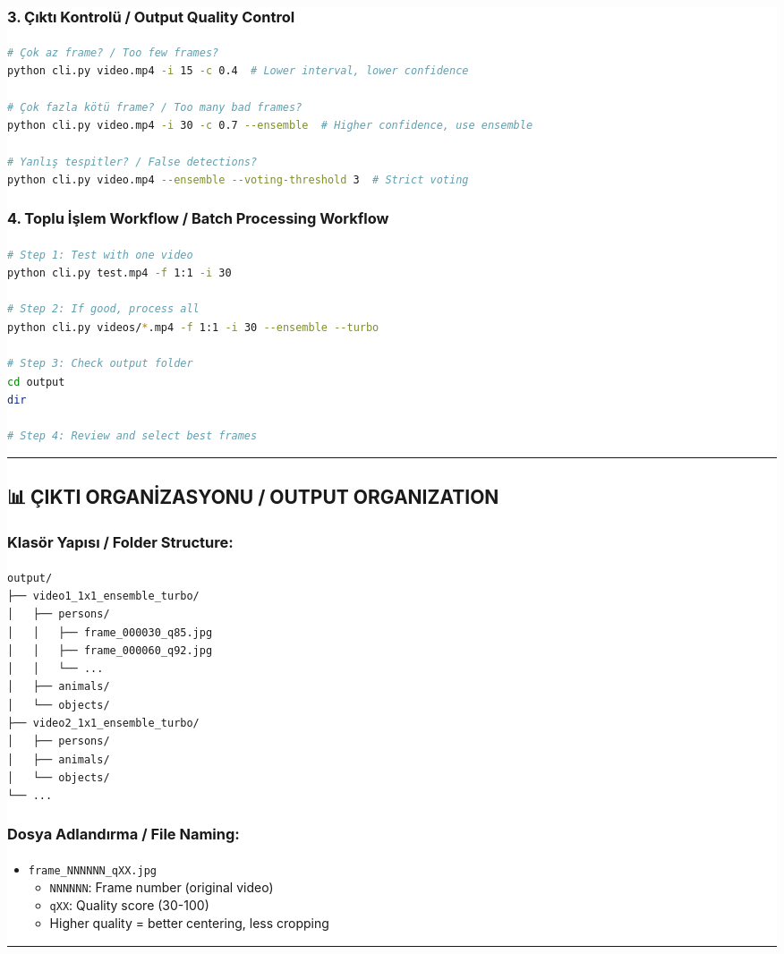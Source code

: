 ### 3. Çıktı Kontrolü / Output Quality Control
```bash
# Çok az frame? / Too few frames?
python cli.py video.mp4 -i 15 -c 0.4  # Lower interval, lower confidence

# Çok fazla kötü frame? / Too many bad frames?
python cli.py video.mp4 -i 30 -c 0.7 --ensemble  # Higher confidence, use ensemble

# Yanlış tespitler? / False detections?
python cli.py video.mp4 --ensemble --voting-threshold 3  # Strict voting
```

### 4. Toplu İşlem Workflow / Batch Processing Workflow
```bash
# Step 1: Test with one video
python cli.py test.mp4 -f 1:1 -i 30

# Step 2: If good, process all
python cli.py videos/*.mp4 -f 1:1 -i 30 --ensemble --turbo

# Step 3: Check output folder
cd output
dir

# Step 4: Review and select best frames
```

---

## 📊 ÇIKTI ORGANİZASYONU / OUTPUT ORGANIZATION

### Klasör Yapısı / Folder Structure:
```
output/
├── video1_1x1_ensemble_turbo/
│   ├── persons/
│   │   ├── frame_000030_q85.jpg
│   │   ├── frame_000060_q92.jpg
│   │   └── ...
│   ├── animals/
│   └── objects/
├── video2_1x1_ensemble_turbo/
│   ├── persons/
│   ├── animals/
│   └── objects/
└── ...
```

### Dosya Adlandırma / File Naming:
- `frame_NNNNNN_qXX.jpg`
  - `NNNNNN`: Frame number (original video)
  - `qXX`: Quality score (30-100)
  - Higher quality = better centering, less cropping

---